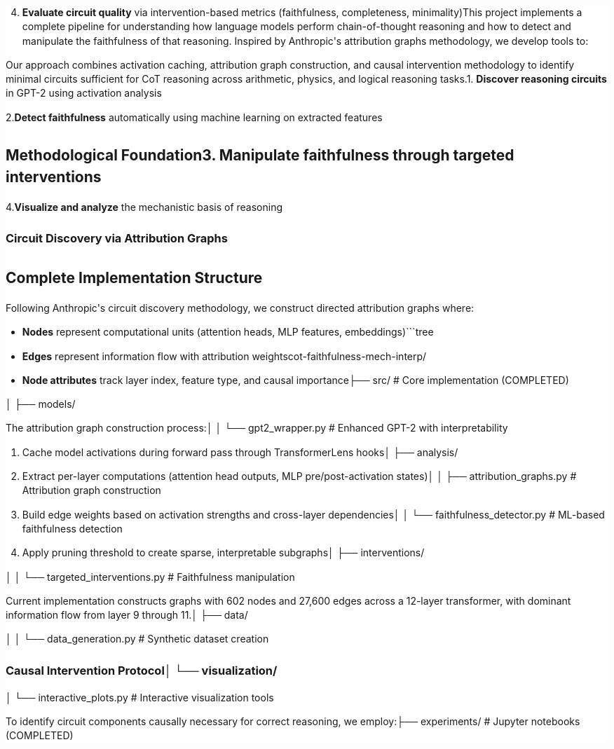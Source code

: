4. **Evaluate circuit quality** via intervention-based metrics (faithfulness, completeness, minimality)This project implements a complete pipeline for understanding how language models perform chain-of-thought reasoning and how to detect and manipulate the faithfulness of that reasoning. Inspired by Anthropic's attribution graphs methodology, we develop tools to:

Our approach combines activation caching, attribution graph construction, and causal intervention methodology to identify minimal circuits sufficient for CoT reasoning across arithmetic, physics, and logical reasoning tasks.1. **Discover reasoning circuits** in GPT-2 using activation analysis

2.**Detect faithfulness** automatically using machine learning on extracted features  

## Methodological Foundation3. **Manipulate faithfulness** through targeted interventions

4.**Visualize and analyze** the mechanistic basis of reasoning

### Circuit Discovery via Attribution Graphs

## Complete Implementation Structure

Following Anthropic's circuit discovery methodology, we construct directed attribution graphs where:

- **Nodes** represent computational units (attention heads, MLP features, embeddings)```tree

- **Edges** represent information flow with attribution weightscot-faithfulness-mech-interp/

- **Node attributes** track layer index, feature type, and causal importance├── src/                          # Core implementation (COMPLETED)

│   ├── models/

The attribution graph construction process:│   │   └── gpt2_wrapper.py      # Enhanced GPT-2 with interpretability

1. Cache model activations during forward pass through TransformerLens hooks│   ├── analysis/

2. Extract per-layer computations (attention head outputs, MLP pre/post-activation states)│   │   ├── attribution_graphs.py # Attribution graph construction

3. Build edge weights based on activation strengths and cross-layer dependencies│   │   └── faithfulness_detector.py # ML-based faithfulness detection

4. Apply pruning threshold to create sparse, interpretable subgraphs│   ├── interventions/

│   │   └── targeted_interventions.py # Faithfulness manipulation

Current implementation constructs graphs with 602 nodes and 27,600 edges across a 12-layer transformer, with dominant information flow from layer 9 through 11.│   ├── data/

│   │   └── data_generation.py   # Synthetic dataset creation

### Causal Intervention Protocol│   └── visualization/

│       └── interactive_plots.py # Interactive visualization tools

To identify circuit components causally necessary for correct reasoning, we employ:├── experiments/                  # Jupyter notebooks (COMPLETED)
